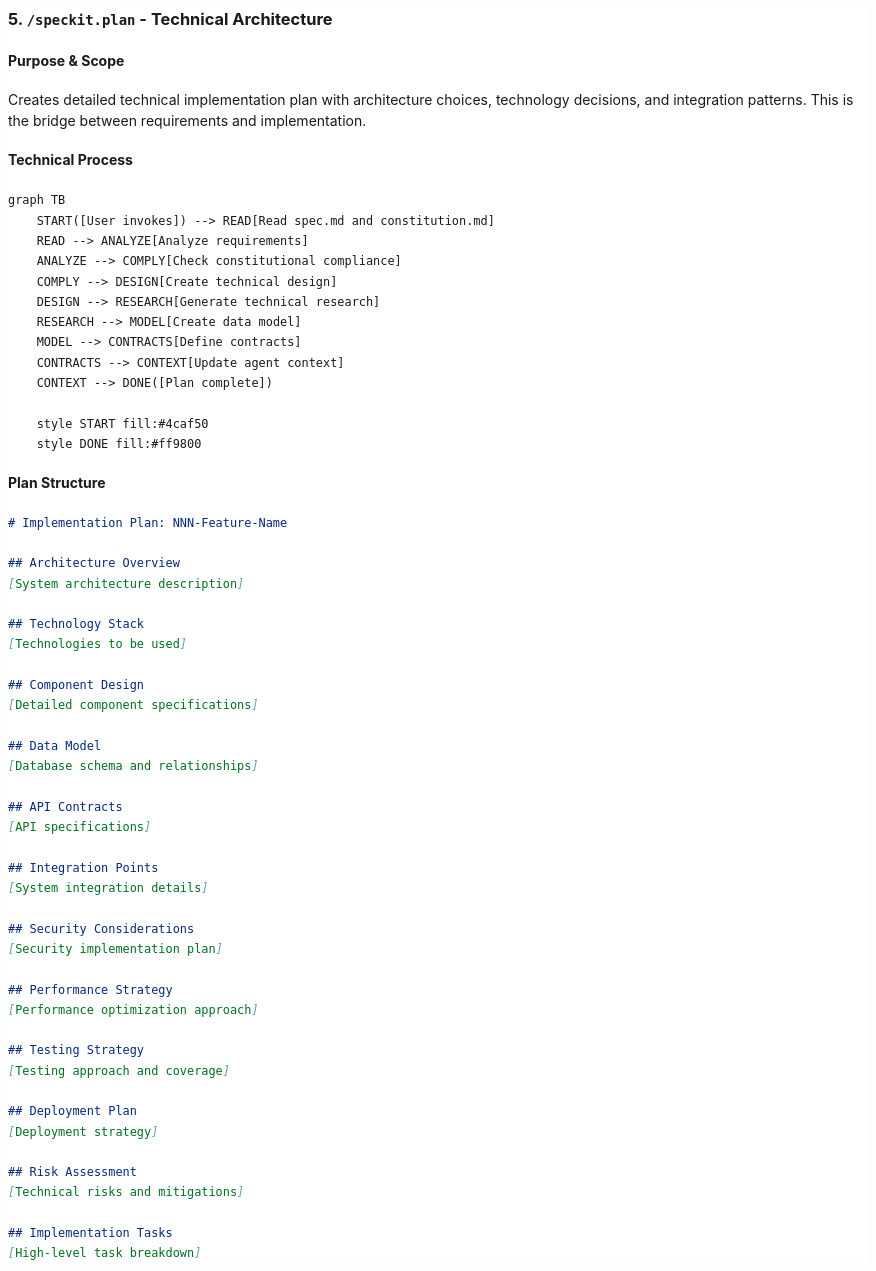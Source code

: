 ### 5. `/speckit.plan` - Technical Architecture

#### Purpose & Scope
Creates detailed technical implementation plan with architecture choices, technology decisions, and integration patterns. This is the bridge between requirements and implementation.

#### Technical Process

```mermaid
graph TB
    START([User invokes]) --> READ[Read spec.md and constitution.md]
    READ --> ANALYZE[Analyze requirements]
    ANALYZE --> COMPLY[Check constitutional compliance]
    COMPLY --> DESIGN[Create technical design]
    DESIGN --> RESEARCH[Generate technical research]
    RESEARCH --> MODEL[Create data model]
    MODEL --> CONTRACTS[Define contracts]
    CONTRACTS --> CONTEXT[Update agent context]
    CONTEXT --> DONE([Plan complete])
    
    style START fill:#4caf50
    style DONE fill:#ff9800
```

#### Plan Structure

```markdown
# Implementation Plan: NNN-Feature-Name

## Architecture Overview
[System architecture description]

## Technology Stack
[Technologies to be used]

## Component Design
[Detailed component specifications]

## Data Model
[Database schema and relationships]

## API Contracts
[API specifications]

## Integration Points
[System integration details]

## Security Considerations
[Security implementation plan]

## Performance Strategy
[Performance optimization approach]

## Testing Strategy
[Testing approach and coverage]

## Deployment Plan
[Deployment strategy]

## Risk Assessment
[Technical risks and mitigations]

## Implementation Tasks
[High-level task breakdown]
```
